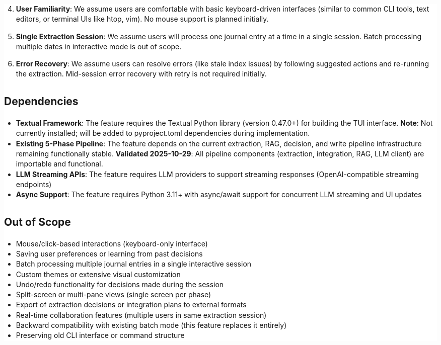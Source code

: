 4. **User Familiarity**: We assume users are comfortable with basic keyboard-driven interfaces (similar to common CLI tools, text editors, or terminal UIs like htop, vim). No mouse support is planned initially.

5. **Single Extraction Session**: We assume users will process one journal entry at a time in a single session. Batch processing multiple dates in interactive mode is out of scope.

6. **Error Recovery**: We assume users can resolve errors (like stale index issues) by following suggested actions and re-running the extraction. Mid-session error recovery with retry is not required initially.

## Dependencies

- **Textual Framework**: The feature requires the Textual Python library (version 0.47.0+) for building the TUI interface. **Note**: Not currently installed; will be added to pyproject.toml dependencies during implementation.
- **Existing 5-Phase Pipeline**: The feature depends on the current extraction, RAG, decision, and write pipeline infrastructure remaining functionally stable. **Validated 2025-10-29**: All pipeline components (extraction, integration, RAG, LLM client) are importable and functional.
- **LLM Streaming APIs**: The feature requires LLM providers to support streaming responses (OpenAI-compatible streaming endpoints)
- **Async Support**: The feature requires Python 3.11+ with async/await support for concurrent LLM streaming and UI updates

## Out of Scope

- Mouse/click-based interactions (keyboard-only interface)
- Saving user preferences or learning from past decisions
- Batch processing multiple journal entries in a single interactive session
- Custom themes or extensive visual customization
- Undo/redo functionality for decisions made during the session
- Split-screen or multi-pane views (single screen per phase)
- Export of extraction decisions or integration plans to external formats
- Real-time collaboration features (multiple users in same extraction session)
- Backward compatibility with existing batch mode (this feature replaces it entirely)
- Preserving old CLI interface or command structure
